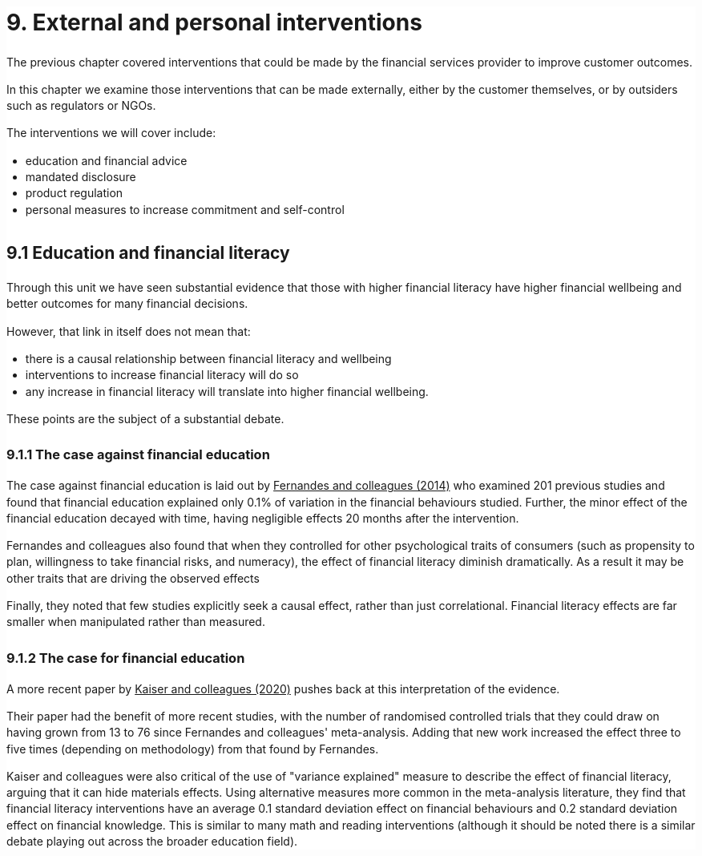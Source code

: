 # 9. External and personal interventions

The previous chapter covered interventions that could be made by the financial services provider to improve customer outcomes.

In this chapter we examine those interventions that can be made externally, either by the customer themselves, or by outsiders such as regulators or NGOs.

The interventions we will cover include:
- education and financial advice
- mandated disclosure
- product regulation
- personal measures to increase commitment and self-control

## 9.1 Education and financial literacy

Through this unit we have seen substantial evidence that those with higher financial literacy have higher financial wellbeing and better outcomes for many financial decisions.

However, that link in itself does not mean that:
- there is a causal relationship between financial literacy and wellbeing
- interventions to increase financial literacy will do so
- any increase in financial literacy will translate into higher financial wellbeing.

These points are the subject of a substantial debate.

### 9.1.1 The case against financial education

The case against financial education is laid out by [Fernandes and colleagues (2014)](https://doi.org/10.1287/mnsc.2013.1849) who examined 201 previous studies and found that financial education explained only 0.1% of variation in the financial behaviours studied. Further, the minor effect of the financial education decayed with time, having negligible effects 20 months after the intervention. 

Fernandes and colleagues also found that when they controlled for other psychological traits of consumers (such as propensity to plan, willingness to take financial risks, and numeracy), the effect of financial literacy diminish dramatically. As a result it may be other traits that are driving the observed effects

Finally, they noted that few studies explicitly seek a causal effect, rather than just correlational. Financial literacy effects are far smaller when manipulated rather than measured.

### 9.1.2 The case for financial education

A more recent paper by [Kaiser and colleagues (2020)](https://doi.org/10.3386/w27057) pushes back at this interpretation of the evidence.

Their paper had the benefit of more recent studies, with the number of randomised controlled trials that they could draw on having grown from 13 to 76 since Fernandes and colleagues' meta-analysis. Adding that new work increased the effect three to five times (depending on methodology) from that found by Fernandes.

Kaiser and colleagues were also critical of the use of "variance explained" measure to describe the effect of financial literacy, arguing that it can hide materials effects. Using alternative measures more common in the meta-analysis literature, they find that financial literacy interventions have an average 0.1 standard deviation effect on financial behaviours and 0.2 standard deviation effect on financial knowledge. This is similar to many math and reading interventions (although it should be noted there is a similar debate playing out across the broader education field).
